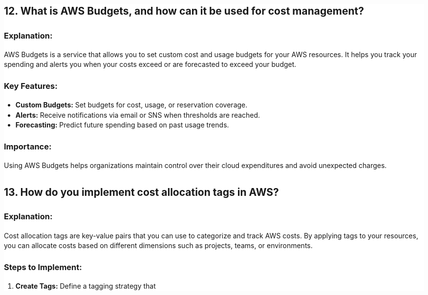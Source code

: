 ## 12. **What is AWS Budgets, and how can it be used for cost management?**
### Explanation:
AWS Budgets is a service that allows you to set custom cost and usage budgets for your AWS resources. It helps you track your spending and alerts you when your costs exceed or are forecasted to exceed your budget.

### Key Features:
- **Custom Budgets:** Set budgets for cost, usage, or reservation coverage.
- **Alerts:** Receive notifications via email or SNS when thresholds are reached.
- **Forecasting:** Predict future spending based on past usage trends.

### Importance:
Using AWS Budgets helps organizations maintain control over their cloud expenditures and avoid unexpected charges.

## 13. **How do you implement cost allocation tags in AWS?**
### Explanation:
Cost allocation tags are key-value pairs that you can use to categorize and track AWS costs. By applying tags to your resources, you can allocate costs based on different dimensions such as projects, teams, or environments.

### Steps to Implement:
1. **Create Tags:** Define a tagging strategy that
